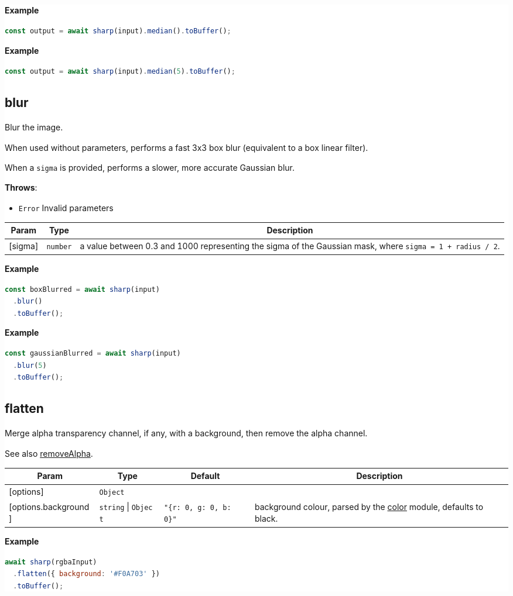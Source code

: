 **Example**  
```js
const output = await sharp(input).median().toBuffer();
```
**Example**  
```js
const output = await sharp(input).median(5).toBuffer();
```


## blur
Blur the image.

When used without parameters, performs a fast 3x3 box blur (equivalent to a box linear filter).

When a `sigma` is provided, performs a slower, more accurate Gaussian blur.


**Throws**:

- <code>Error</code> Invalid parameters


| Param | Type | Description |
| --- | --- | --- |
| [sigma] | <code>number</code> | a value between 0.3 and 1000 representing the sigma of the Gaussian mask, where `sigma = 1 + radius / 2`. |

**Example**  
```js
const boxBlurred = await sharp(input)
  .blur()
  .toBuffer();
```
**Example**  
```js
const gaussianBlurred = await sharp(input)
  .blur(5)
  .toBuffer();
```


## flatten
Merge alpha transparency channel, if any, with a background, then remove the alpha channel.

See also [removeAlpha](/api-channel#removealpha).



| Param | Type | Default | Description |
| --- | --- | --- | --- |
| [options] | <code>Object</code> |  |  |
| [options.background] | <code>string</code> \| <code>Object</code> | <code>&quot;{r: 0, g: 0, b: 0}&quot;</code> | background colour, parsed by the [color](https://www.npmjs.org/package/color) module, defaults to black. |

**Example**  
```js
await sharp(rgbaInput)
  .flatten({ background: '#F0A703' })
  .toBuffer();
```
